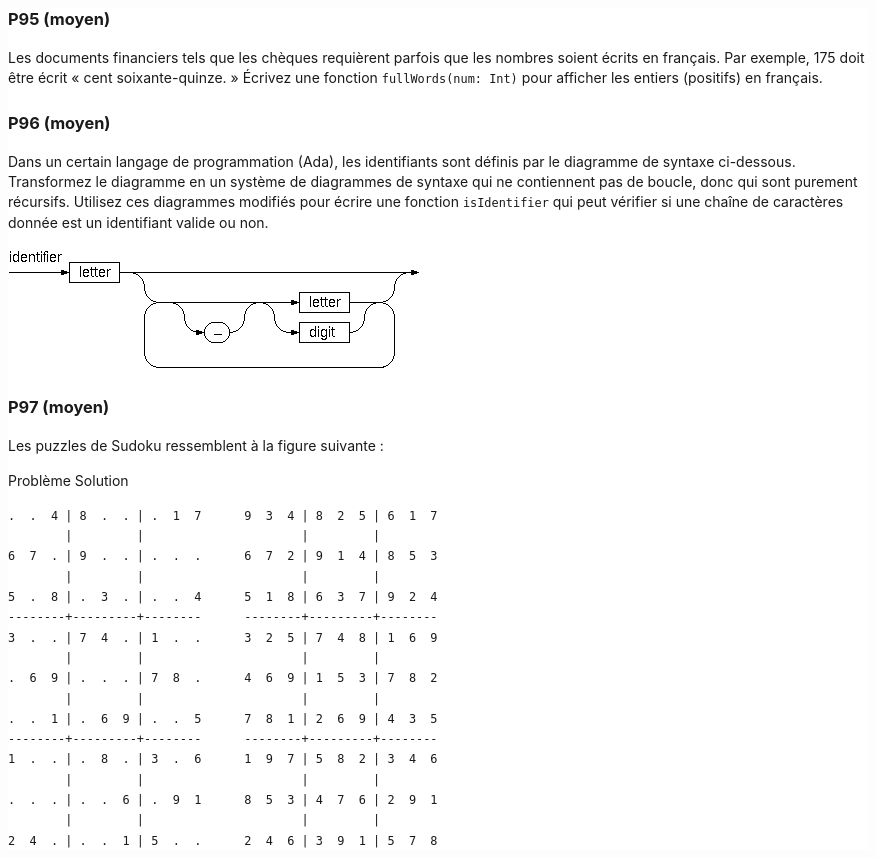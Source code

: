 [p94-table]: http://aperiodic.net/phil/scala/s-99/p94.txt
[p94-java]: https://prof.ti.bfh.ch/hew1/informatik3/prolog/p-99/GraphLayout/index.html

### P95 (moyen)

Les documents financiers tels que les chèques requièrent parfois que les
nombres soient écrits en français. Par exemple, 175 doit être écrit « cent
soixante-quinze. » Écrivez une fonction `fullWords(num: Int)` pour afficher les
entiers (positifs) en français.

### P96 (moyen)

Dans un certain langage de programmation (Ada), les identifiants sont définis
par le diagramme de syntaxe ci-dessous. Transformez le diagramme en un système
de diagrammes de syntaxe qui ne contiennent pas de boucle, donc qui sont
purement récursifs. Utilisez ces diagrammes modifiés pour écrire une fonction
`isIdentifier` qui peut vérifier si une chaîne de caractères donnée est un
identifiant valide ou non.

![](imgs/P96.png)

### P97 (moyen)

Les puzzles de Sudoku ressemblent à la figure suivante :

   Problème                          Solution

    .  .  4 | 8  .  . | .  1  7      9  3  4 | 8  2  5 | 6  1  7
            |         |                      |         |
    6  7  . | 9  .  . | .  .  .      6  7  2 | 9  1  4 | 8  5  3
            |         |                      |         |
    5  .  8 | .  3  . | .  .  4      5  1  8 | 6  3  7 | 9  2  4
    --------+---------+--------      --------+---------+--------
    3  .  . | 7  4  . | 1  .  .      3  2  5 | 7  4  8 | 1  6  9
            |         |                      |         |
    .  6  9 | .  .  . | 7  8  .      4  6  9 | 1  5  3 | 7  8  2
            |         |                      |         |
    .  .  1 | .  6  9 | .  .  5      7  8  1 | 2  6  9 | 4  3  5
    --------+---------+--------      --------+---------+--------
    1  .  . | .  8  . | 3  .  6      1  9  7 | 5  8  2 | 3  4  6
            |         |                      |         |
    .  .  . | .  .  6 | .  9  1      8  5  3 | 4  7  6 | 2  9  1
            |         |                      |         |
    2  4  . | .  .  1 | 5  .  .      2  4  6 | 3  9  1 | 5  7  8


[pgold]: http://aperiodic.net/phil/scala/s-99/
[scalatest]: http://www.scalatest.org/user_guide/writing_your_first_test
[scalatestdocs]: http://www.scalatest.org/user_guide/using_assertions
[p10-rle]: https://fr.wikipedia.org/wiki/Run-length_encoding
[tree1]: http://aperiodic.net/phil/scala/s-99/tree1.scala
[graph1]: http://aperiodic.net/phil/scala/s-99/graph1.scala
[gentest]: https://www.siggraph.org/education/materials/HyperVis/concepts/gen_test.htm
[p99d1]: http://aperiodic.net/phil/scala/s-99/p99a.dat
[p99d2]: http://aperiodic.net/phil/scala/s-99/p99b.dat
[p99d3]: http://aperiodic.net/phil/scala/s-99/p99d.dat
[p99d4]: http://aperiodic.net/phil/scala/s-99/p99c.dat